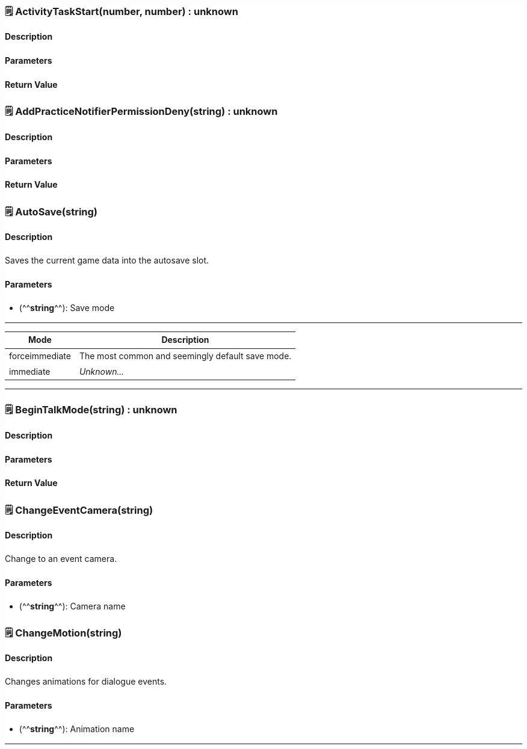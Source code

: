 ### 🗒️ ActivityTaskStart(number, number) : unknown
#### Description

#### Parameters

#### Return Value

### 🗒️ AddPracticeNotifierPermissionDeny(string) : unknown
#### Description

#### Parameters

#### Return Value

### 🗒️ AutoSave(string)
#### Description
Saves the current game data into the autosave slot.
#### Parameters
- (^^**string**^^): Save mode

---

Mode           | Description
-------------- | -----------
forceimmediate | The most common and seemingly default save mode.
immediate      | *Unknown...*

---

### 🗒️ BeginTalkMode(string) : unknown
#### Description

#### Parameters

#### Return Value

### 🗒️ ChangeEventCamera(string)
#### Description
Change to an event camera.

#### Parameters
- (^^**string**^^): Camera name

### 🗒️ ChangeMotion(string)
#### Description
Changes animations for dialogue events.

#### Parameters
- (^^**string**^^): Animation name

---